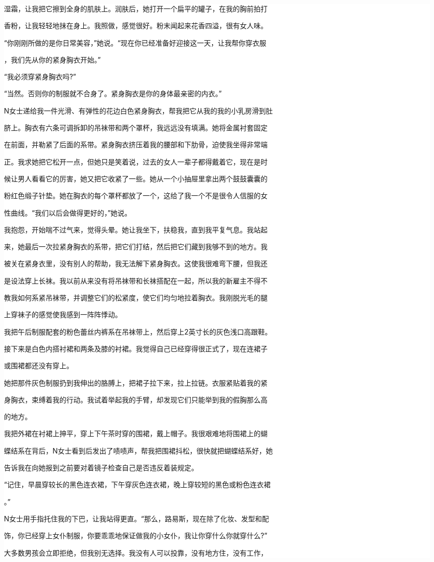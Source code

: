 湿霜，让我把它擦到全身的肌肤上。润肤后，她打开一个扁平的罐子，在我的胸前拍打

香粉，让我轻轻地抹在身上。我照做，感觉很好。粉末闻起来花香四溢，很有女人味。

“你刚刚所做的是你日常美容，”她说。“现在你已经准备好迎接这一天，让我帮你穿衣服

，我们先从你的紧身胸衣开始。”

“我必须穿紧身胸衣吗?”

“当然。否则你的制服就不合身了。紧身胸衣是你的身体最亲密的内衣。”

N女士递给我一件光滑、有弹性的花边白色紧身胸衣，帮我把它从我的我的小乳房滑到肚

脐上。胸衣有六条可调拆卸的吊袜带和两个罩杯，我远远没有填满。她将金属衬套固定

在前面，并勒紧了后面的系带。紧身胸衣挤压着我的腰部和下肋骨，迫使我坐得非常端

正。我求她把它松开一点，但她只是笑着说，过去的女人一辈子都得戴着它，现在是时

候让男人看看它的厉害，她又把它收紧了一些。她从一个小抽屉里拿出两个鼓鼓囊囊的

粉红色缎子针垫。她在胸衣的每个罩杯都放了一个，这给了我一个不是很令人信服的女

性曲线。“我们以后会做得更好的，”她说。

我抱怨，开始喘不过气来，觉得头晕。她让我坐下，扶稳我，直到我平复气息。我站起

来，她最后一次拉紧身胸衣的系带，把它们打结，然后把它们藏到我够不到的地方。我

被关在紧身衣里，没有别人的帮助，我无法解下紧身胸衣。这使我很难弯下腰，但我还

是设法穿上长袜。我以前从来没有将吊袜带和长袜搭配在一起，所以我的新雇主不得不

教我如何系紧吊袜带，并调整它们的松紧度，使它们均匀地拉着胸衣。我刚脱光毛的腿

上穿袜子的感觉使我感到一阵阵悸动。

我把午后制服配套的粉色蕾丝内裤系在吊袜带上，然后穿上2英寸长的灰色浅口高跟鞋。

接下来是白色内搭衬裙和两条及膝的衬裙。我觉得自己已经穿得很正式了，现在连裙子

或围裙都还没有穿上。

她把那件灰色制服扔到我伸出的胳膊上，把裙子拉下来，拉上拉链。衣服紧贴着我的紧

身胸衣，束缚着我的行动。我试着举起我的手臂，却发现它们只能举到我的假胸那么高

的地方。

我把外裙在衬裙上抻平，穿上下午茶时穿的围裙，戴上帽子。我很艰难地将围裙上的蝴

蝶结系在背后，N女士看到后发出了啧啧声，帮我把围裙抖松，很快就把蝴蝶结系好，她

告诉我在向她报到之前要对着镜子检查自己是否违反着装规定。

“记住，早晨穿较长的黑色连衣裙，下午穿灰色连衣裙，晚上穿较短的黑色或粉色连衣裙

。”

N女士用手指托住我的下巴，让我站得更直。“那么，路易斯，现在除了化妆、发型和配

饰，你已经穿上女仆制服，你要乖乖地保证做我的小女仆，我让你穿什么你就穿什么?”

大多数男孩会立即拒绝，但我别无选择。我没有人可以投靠，没有地方住，没有工作，
